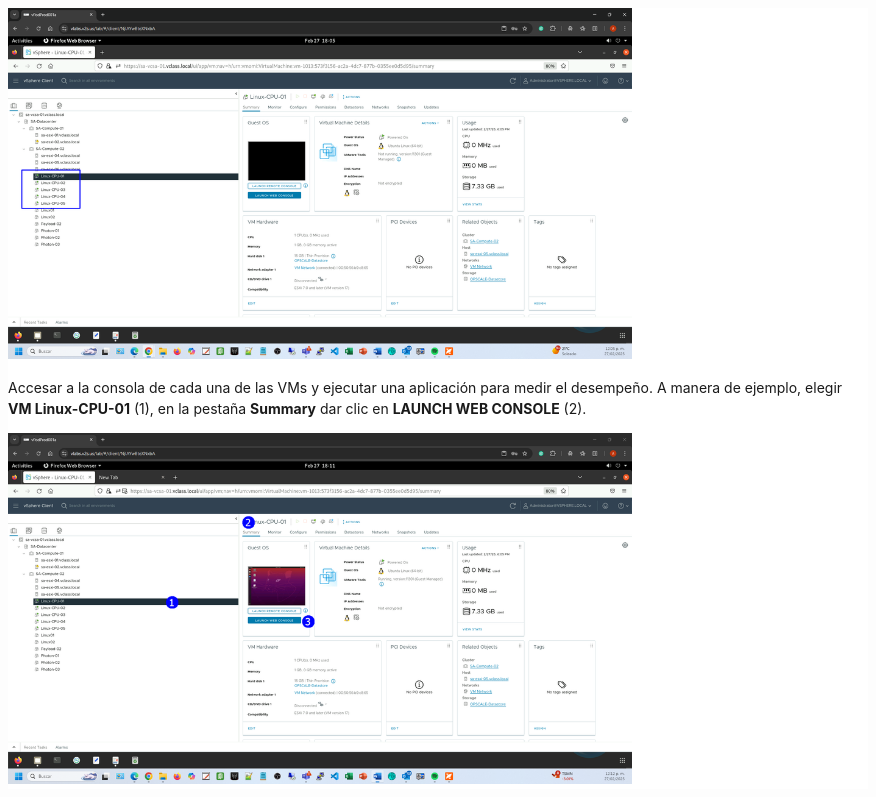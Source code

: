 <img src="./media/image12.png" style="width:6.5in;height:3.65625in"
alt="A computer screen shot of a computer Description automatically generated" />

Accesar a la consola de cada una de las VMs y ejecutar una aplicación para
medir el desempeño. A manera de ejemplo, elegir **VM Linux-CPU-01**
(1), en la pestaña **Summary** dar clic en **LAUNCH WEB CONSOLE** (2).

<img src="./media/image13.png" style="width:6.5in;height:3.65625in"
alt="A computer screen shot of a computer Description automatically generated" />
